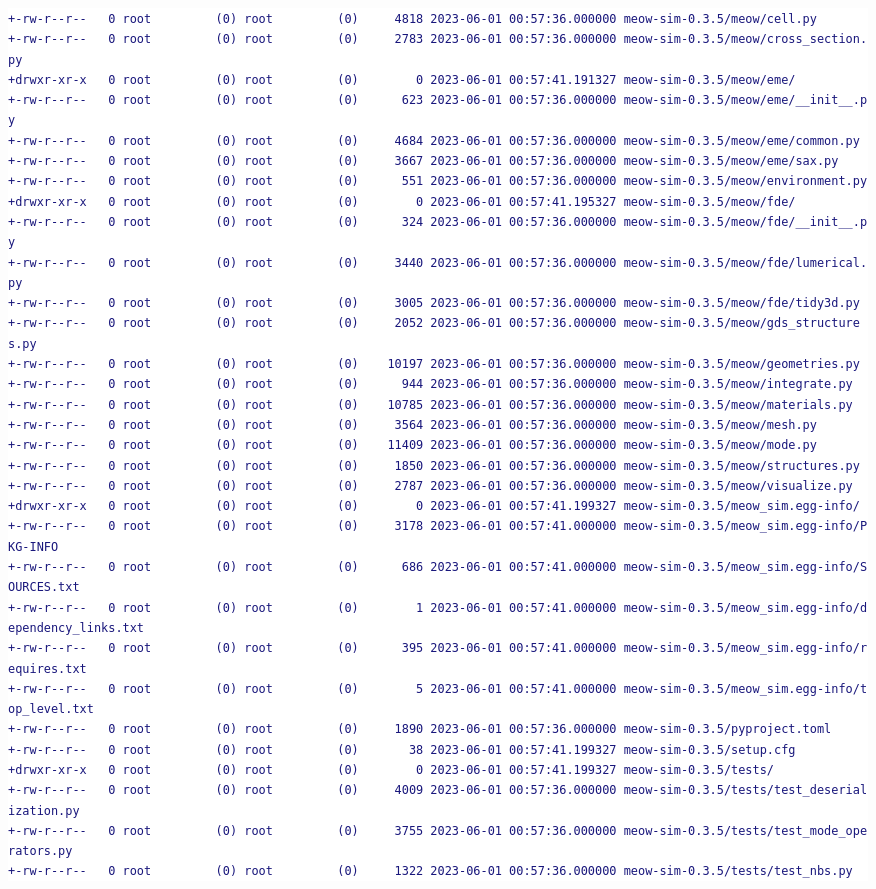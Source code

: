 ```diff
+-rw-r--r--   0 root         (0) root         (0)     4818 2023-06-01 00:57:36.000000 meow-sim-0.3.5/meow/cell.py
+-rw-r--r--   0 root         (0) root         (0)     2783 2023-06-01 00:57:36.000000 meow-sim-0.3.5/meow/cross_section.py
+drwxr-xr-x   0 root         (0) root         (0)        0 2023-06-01 00:57:41.191327 meow-sim-0.3.5/meow/eme/
+-rw-r--r--   0 root         (0) root         (0)      623 2023-06-01 00:57:36.000000 meow-sim-0.3.5/meow/eme/__init__.py
+-rw-r--r--   0 root         (0) root         (0)     4684 2023-06-01 00:57:36.000000 meow-sim-0.3.5/meow/eme/common.py
+-rw-r--r--   0 root         (0) root         (0)     3667 2023-06-01 00:57:36.000000 meow-sim-0.3.5/meow/eme/sax.py
+-rw-r--r--   0 root         (0) root         (0)      551 2023-06-01 00:57:36.000000 meow-sim-0.3.5/meow/environment.py
+drwxr-xr-x   0 root         (0) root         (0)        0 2023-06-01 00:57:41.195327 meow-sim-0.3.5/meow/fde/
+-rw-r--r--   0 root         (0) root         (0)      324 2023-06-01 00:57:36.000000 meow-sim-0.3.5/meow/fde/__init__.py
+-rw-r--r--   0 root         (0) root         (0)     3440 2023-06-01 00:57:36.000000 meow-sim-0.3.5/meow/fde/lumerical.py
+-rw-r--r--   0 root         (0) root         (0)     3005 2023-06-01 00:57:36.000000 meow-sim-0.3.5/meow/fde/tidy3d.py
+-rw-r--r--   0 root         (0) root         (0)     2052 2023-06-01 00:57:36.000000 meow-sim-0.3.5/meow/gds_structures.py
+-rw-r--r--   0 root         (0) root         (0)    10197 2023-06-01 00:57:36.000000 meow-sim-0.3.5/meow/geometries.py
+-rw-r--r--   0 root         (0) root         (0)      944 2023-06-01 00:57:36.000000 meow-sim-0.3.5/meow/integrate.py
+-rw-r--r--   0 root         (0) root         (0)    10785 2023-06-01 00:57:36.000000 meow-sim-0.3.5/meow/materials.py
+-rw-r--r--   0 root         (0) root         (0)     3564 2023-06-01 00:57:36.000000 meow-sim-0.3.5/meow/mesh.py
+-rw-r--r--   0 root         (0) root         (0)    11409 2023-06-01 00:57:36.000000 meow-sim-0.3.5/meow/mode.py
+-rw-r--r--   0 root         (0) root         (0)     1850 2023-06-01 00:57:36.000000 meow-sim-0.3.5/meow/structures.py
+-rw-r--r--   0 root         (0) root         (0)     2787 2023-06-01 00:57:36.000000 meow-sim-0.3.5/meow/visualize.py
+drwxr-xr-x   0 root         (0) root         (0)        0 2023-06-01 00:57:41.199327 meow-sim-0.3.5/meow_sim.egg-info/
+-rw-r--r--   0 root         (0) root         (0)     3178 2023-06-01 00:57:41.000000 meow-sim-0.3.5/meow_sim.egg-info/PKG-INFO
+-rw-r--r--   0 root         (0) root         (0)      686 2023-06-01 00:57:41.000000 meow-sim-0.3.5/meow_sim.egg-info/SOURCES.txt
+-rw-r--r--   0 root         (0) root         (0)        1 2023-06-01 00:57:41.000000 meow-sim-0.3.5/meow_sim.egg-info/dependency_links.txt
+-rw-r--r--   0 root         (0) root         (0)      395 2023-06-01 00:57:41.000000 meow-sim-0.3.5/meow_sim.egg-info/requires.txt
+-rw-r--r--   0 root         (0) root         (0)        5 2023-06-01 00:57:41.000000 meow-sim-0.3.5/meow_sim.egg-info/top_level.txt
+-rw-r--r--   0 root         (0) root         (0)     1890 2023-06-01 00:57:36.000000 meow-sim-0.3.5/pyproject.toml
+-rw-r--r--   0 root         (0) root         (0)       38 2023-06-01 00:57:41.199327 meow-sim-0.3.5/setup.cfg
+drwxr-xr-x   0 root         (0) root         (0)        0 2023-06-01 00:57:41.199327 meow-sim-0.3.5/tests/
+-rw-r--r--   0 root         (0) root         (0)     4009 2023-06-01 00:57:36.000000 meow-sim-0.3.5/tests/test_deserialization.py
+-rw-r--r--   0 root         (0) root         (0)     3755 2023-06-01 00:57:36.000000 meow-sim-0.3.5/tests/test_mode_operators.py
+-rw-r--r--   0 root         (0) root         (0)     1322 2023-06-01 00:57:36.000000 meow-sim-0.3.5/tests/test_nbs.py
```